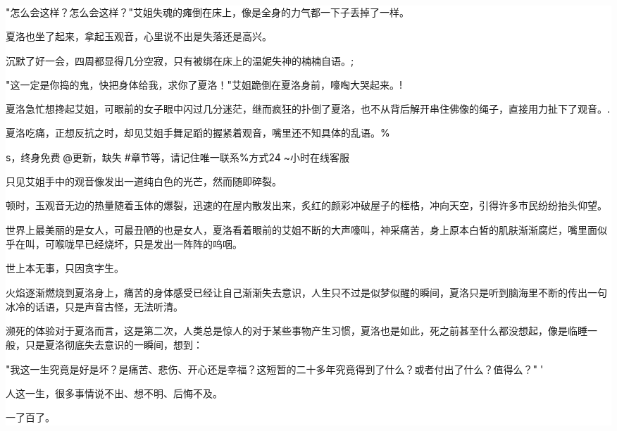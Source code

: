 "怎么会这样？怎么会这样？"艾姐失魂的瘫倒在床上，像是全身的力气都一下子丢掉了一样。



夏洛也坐了起来，拿起玉观音，心里说不出是失落还是高兴。



沉默了好一会，四周都显得几分空寂，只有被绑在床上的温妮失神的楠楠自语。;



"这一定是你捣的鬼，快把身体给我，求你了夏洛！"艾姐跪倒在夏洛身前，嚎啕大哭起来。!



夏洛急忙想搀起艾姐，可眼前的女子眼中闪过几分迷茫，继而疯狂的扑倒了夏洛，也不从背后解开串住佛像的绳子，直接用力扯下了观音。.



夏洛吃痛，正想反抗之时，却见艾姐手舞足蹈的握紧着观音，嘴里还不知具体的乱语。%

s，终身免费 @更新，缺失 #章节等，请记住唯一联系%方式24 ~小时在线客服



只见艾姐手中的观音像发出一道纯白色的光芒，然而随即碎裂。



顿时，玉观音无边的热量随着玉体的爆裂，迅速的在屋内散发出来，炙红的颜彩冲破屋子的桎梏，冲向天空，引得许多市民纷纷抬头仰望。



世界上最美丽的是女人，可最丑陋的也是女人，夏洛看着眼前的艾姐不断的大声嚎叫，神采痛苦，身上原本白皙的肌肤渐渐腐烂，嘴里面似乎在叫，可喉咙早已经烧坏，只是发出一阵阵的呜咽。



世上本无事，只因贪字生。



火焰逐渐燃烧到夏洛身上，痛苦的身体感受已经让自己渐渐失去意识，人生只不过是似梦似醒的瞬间，夏洛只是听到脑海里不断的传出一句冰冷的话语，只是声音古怪，无法听清。



濒死的体验对于夏洛而言，这是第二次，人类总是惊人的对于某些事物产生习惯，夏洛也是如此，死之前甚至什么都没想起，像是临睡一般，只是夏洛彻底失去意识的一瞬间，想到：



"我这一生究竟是好是坏？是痛苦、悲伤、开心还是幸福？这短暂的二十多年究竟得到了什么？或者付出了什么？值得么？" '



人这一生，很多事情说不出、想不明、后悔不及。



一了百了。



